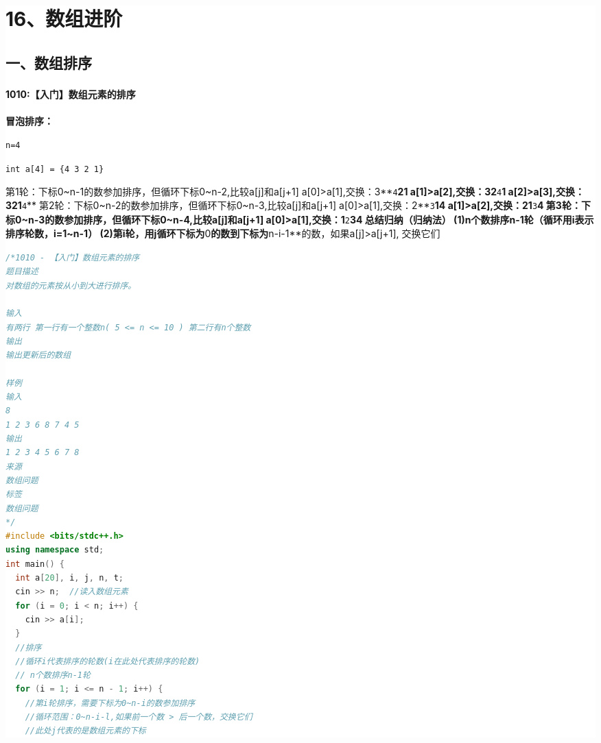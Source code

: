  



# 16、数组进阶  

## 一、数组排序

#### 1010:【入门】数组元素的排序

**冒泡排序：**

`n=4` 

`int a[4] = {4 3 2 1}` 

第1轮：下标0~n-1的数参加排序，但循环下标0~n-2,比较a[j]和a[j+1]
a[0]>a[1],交换：3**`4`**21
a[1]>a[2],交换：32**`4`**1
a[2]>a[3],交换：321**`4`**
第2轮：下标0~n-2的数参加排序，但循环下标0~n-3,比较a[j]和a[j+1]
a[0]>a[1],交换：2**`3`**14
a[1]>a[2],交换：21**`3`**4
第3轮：下标0~n-3的数参加排序，但循环下标0~n-4,比较a[j]和a[j+1]
a[0]>a[1],交换：1**`2`**34
**总结归纳（归纳法）**
(1)n个数排序n-1轮（循环用i表示排序轮数，i=1~n-1）
(2)第i轮，用j循环下标为**0**的数到下标为**n-i-1**的数，如果a[j]>a[j+1],
交换它们

```cpp
/*1010 - 【入门】数组元素的排序
题目描述
对数组的元素按从小到大进行排序。

输入
有两行 第一行有一个整数n( 5 <= n <= 10 ) 第二行有n个整数
输出
输出更新后的数组

样例
输入
8
1 2 3 6 8 7 4 5
输出
1 2 3 4 5 6 7 8
来源
数组问题
标签
数组问题
*/
#include <bits/stdc++.h>
using namespace std;
int main() {
  int a[20], i, j, n, t;
  cin >> n;  //读入数组元素
  for (i = 0; i < n; i++) {
    cin >> a[i];
  }
  //排序
  //循环i代表排序的轮数(i在此处代表排序的轮数)
  // n个数排序n-1轮
  for (i = 1; i <= n - 1; i++) {
    //第i轮排序，需要下标为0~n-i的数参加排序
    //循环范围：0~n-i-l,如果前一个数 > 后一个数，交换它们
    //此处j代表的是数组元素的下标
```